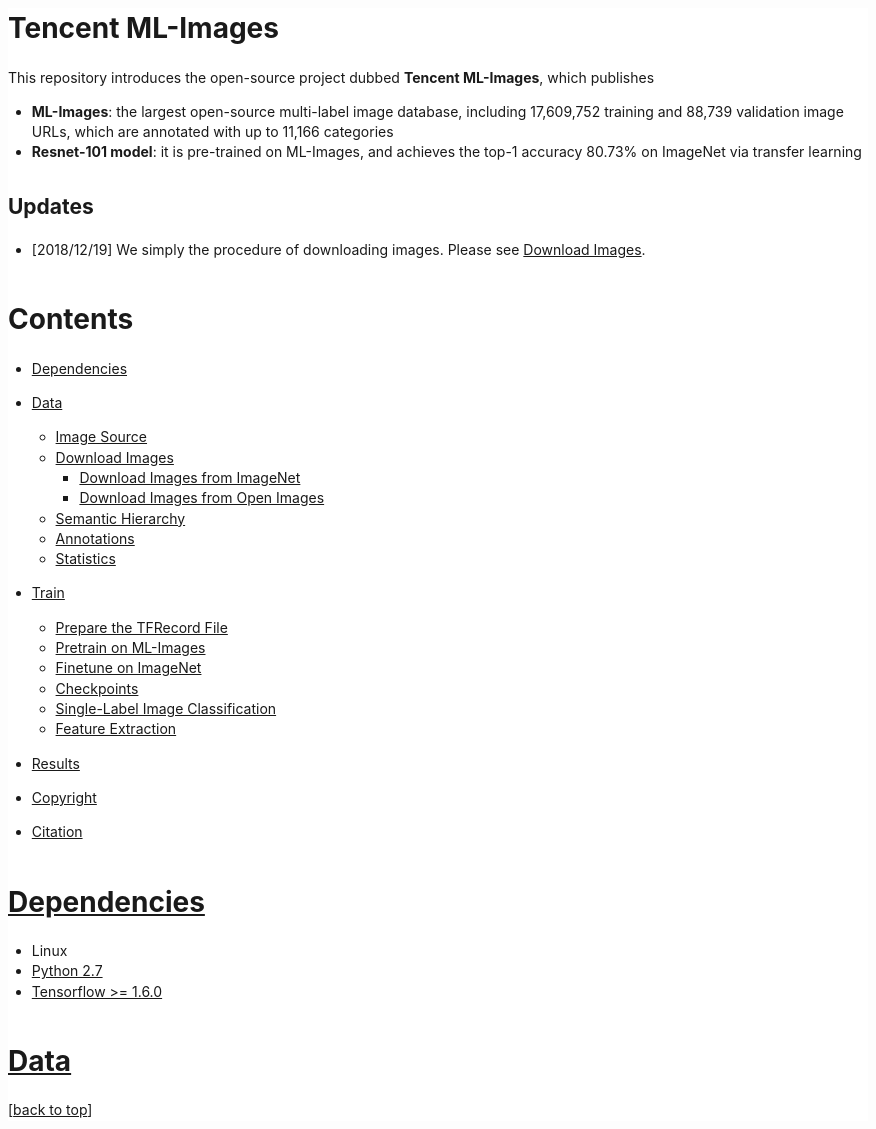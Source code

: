 # Tencent ML-Images

This repository introduces the open-source project dubbed **Tencent ML-Images**, which publishes 

* **ML-Images**: the largest open-source multi-label image database, including 17,609,752 training and 88,739 validation image URLs, which are annotated with up to 11,166 categories
* **Resnet-101 model**: it is pre-trained on ML-Images, and achieves the top-1 accuracy 80.73% on ImageNet via transfer learning

## Updates

* [2018/12/19] We simply the procedure of downloading images. Please see [Download Images](#download-images).



# Contents

* [Dependencies](#dependencies)

* [Data](#data)
  * [Image Source](#image-source)
  * [Download Images](#download-images)
    * [Download Images from ImageNet](#download-images-from-imagenet)
    * [Download Images from Open Images](#download-images-from-open-images)
  * [Semantic Hierarchy](#semantic-hierarchy)
  * [Annotations](#annotations)
  * [Statistics](#statistics)
  
* [Train](#train)
  * [Prepare the TFRecord File](#prepare-the-tfrecord-file)
  * [Pretrain on ML-Images](#pretrain-on-ml-images)
  * [Finetune on ImageNet](#finetune-on-imagenet)
  * [Checkpoints](#checkpoints)
  * [Single-Label Image Classification](#single-label-image-classification)
  * [Feature Extraction](#feature-extraction)
 

* [Results](#results)

* [Copyright](#copyright)

* [Citation](#citation)


# [Dependencies](#dependencies)
  * Linux
  * [Python 2.7](https://www.python.org/)
  * [Tensorflow >= 1.6.0](https://www.tensorflow.org/install/)

# [Data](#data)
[[back to top](#)]
